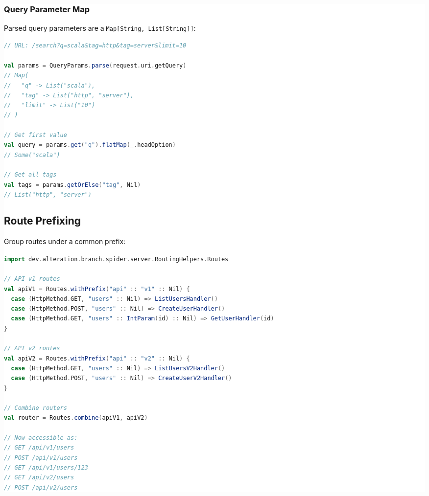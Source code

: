 ### Query Parameter Map

Parsed query parameters are a `Map[String, List[String]]`:

```scala
// URL: /search?q=scala&tag=http&tag=server&limit=10

val params = QueryParams.parse(request.uri.getQuery)
// Map(
//   "q" -> List("scala"),
//   "tag" -> List("http", "server"),
//   "limit" -> List("10")
// )

// Get first value
val query = params.get("q").flatMap(_.headOption)
// Some("scala")

// Get all tags
val tags = params.getOrElse("tag", Nil)
// List("http", "server")
```

## Route Prefixing

Group routes under a common prefix:

```scala
import dev.alteration.branch.spider.server.RoutingHelpers.Routes

// API v1 routes
val apiV1 = Routes.withPrefix("api" :: "v1" :: Nil) {
  case (HttpMethod.GET, "users" :: Nil) => ListUsersHandler()
  case (HttpMethod.POST, "users" :: Nil) => CreateUserHandler()
  case (HttpMethod.GET, "users" :: IntParam(id) :: Nil) => GetUserHandler(id)
}

// API v2 routes
val apiV2 = Routes.withPrefix("api" :: "v2" :: Nil) {
  case (HttpMethod.GET, "users" :: Nil) => ListUsersV2Handler()
  case (HttpMethod.POST, "users" :: Nil) => CreateUserV2Handler()
}

// Combine routers
val router = Routes.combine(apiV1, apiV2)

// Now accessible as:
// GET /api/v1/users
// POST /api/v1/users
// GET /api/v1/users/123
// GET /api/v2/users
// POST /api/v2/users
```
